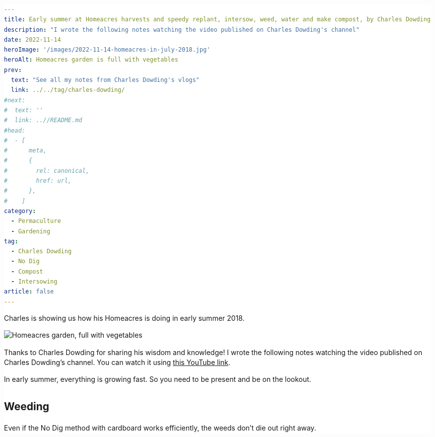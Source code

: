```yaml
---
title: Early summer at Homeacres harvests and speedy replant, intersow, weed, water and make compost, by Charles Dowding
description: "I wrote the following notes watching the video published on Charles Dowding's channel"
date: 2022-11-14
heroImage: '/images/2022-11-14-homeacres-in-july-2018.jpg'
heroAlt: Homeacres garden is full with vegetables
prev:
  text: "See all my notes from Charles Dowding's vlogs"
  link: ../../tag/charles-dowding/
#next:
#  text: ''
#  link: ..//README.md
#head:
#  - [
#      meta,
#      {
#        rel: canonical,
#        href: url,
#      },
#    ]
category:
  - Permaculture
  - Gardening
tag:
  - Charles Dowding
  - No Dig
  - Compost
  - Intersowing
article: false
---
```


Charles is showing us how his Homeacres is doing in early summer 2018.

![Homeacres garden, full with vegetables](./images/2022-11-14-homeacres-in-july-2018.jpg 'Credits: image taken from Charles Dowding’s vlog')

Thanks to Charles Dowding for sharing his wisdom and knowledge!
I wrote the following notes watching the video published on Charles Dowding’s channel.
You can watch it using [this YouTube link](https://www.youtube.com/watch?v=vFqHe9qqZwU).


<iframe class="newsletter-embed" src="https://thetooltip.substack.com/embed" frameborder="0" scrolling="no"></iframe>

In early summer, everything is growing fast. So you need to be present and be on the lookout.

## Weeding

Even if the No Dig method with cardboard works efficiently, the weeds don’t die out right away.
